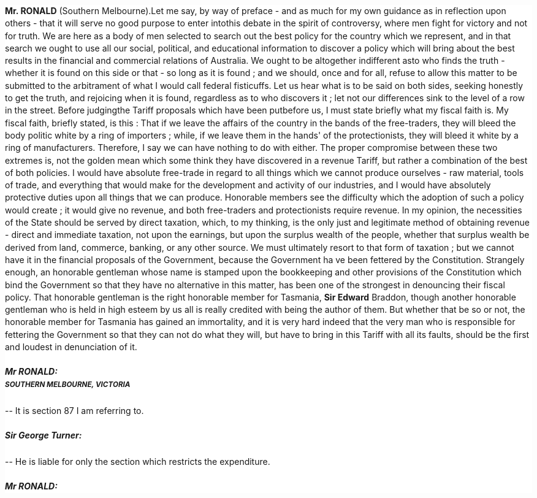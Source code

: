  **Mr. RONALD** (Southern Melbourne).Let me say, by way of preface - and as much for my own guidance as in reflection upon others - that it will serve no good purpose to enter intothis debate in the spirit of controversy, where men fight for victory and not for truth. We are here as a body of men selected to search out the best policy for the country which we represent, and in that search we ought to use all our social, political, and educational information to discover a policy which will bring about the best results in the financial and commercial relations of Australia. We ought to be altogether indifferent asto who finds the truth - whether it is found on this side or that - so long as it is found ; and we should, once and for all, refuse to allow this matter to be submitted to the arbitrament of what I would call federal fisticuffs. Let us hear what is to be said on both sides, seeking honestly to get the truth, and rejoicing when it is found, regardless as to who discovers it ; let not our differences sink to the level of a row in the street. Before judgingthe Tariff proposals which have been putbefore us, I must state briefly what my fiscal faith is. My fiscal faith, briefly stated, is this : That if we leave the affairs of the country in the bands of the free-traders, they will bleed the body politic white by a ring of importers ; while, if we leave them in the hands' of the protectionists, they will bleed it white by a ring of manufacturers. Therefore, I say we can have nothing to do with either. The proper compromise between these two extremes is, not the golden mean which some think they have discovered in a revenue Tariff, but rather a combination of the best of both policies. I would have absolute free-trade in regard to all things which we cannot produce ourselves - raw material, tools of trade, and everything that would make for the development and activity of our industries, and I would have absolutely protective duties upon all things that we can produce. Honorable members see the difficulty which the adoption of such a policy would create ; it would give no revenue, and both free-traders and protectionists require revenue. In my opinion, the necessities of the State should be served by direct taxation, which, to my thinking, is the only just and legitimate method of obtaining revenue - direct and immediate taxation, not upon the earnings, but upon the surplus wealth of the people, whether that surplus wealth be derived from land, commerce, banking, or any other  source. We must ultimately resort to that form of taxation ; but we cannot have it in the financial proposals of the Government, because the Government ha ve been fettered by the Constitution. Strangely enough, an honorable gentleman whose name is stamped upon the bookkeeping and other provisions of the Constitution which bind the Government so that they have no alternative in this matter, has been one of the strongest in denouncing their fiscal policy. That honorable gentleman is the right honorable member for Tasmania,  **Sir Edward**  Braddon, though another honorable gentleman who is held in high esteem by us all is really credited with being the author of them. But whether that be so or not, the honorable member for Tasmania has gained an immortality, and it is very hard indeed that the very man who is responsible for fettering the Government so that they can not do what they will, but have to bring in this Tariff with all its faults, should be the first and loudest in denunciation of it. 

##### Mr RONALD:<br><small class="text-muted">SOUTHERN MELBOURNE, VICTORIA</small>

-- It is section 87 I am referring to. 

##### Sir George Turner:

-- He is liable for only the section which restricts the expenditure. 

##### Mr RONALD:
